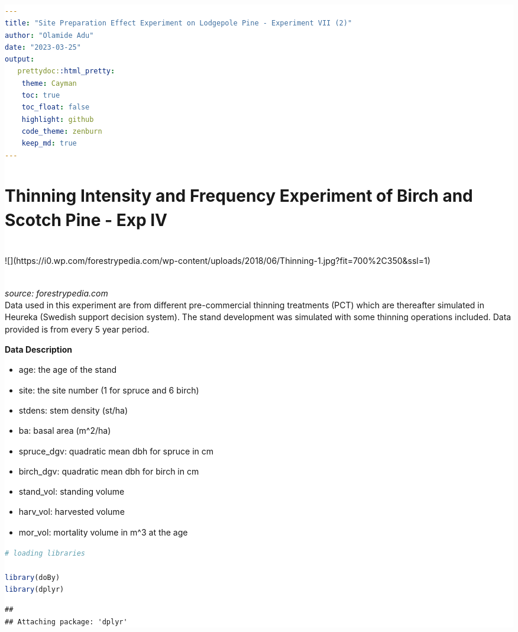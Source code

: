 ```yaml
---
title: "Site Preparation Effect Experiment on Lodgepole Pine - Experiment VII (2)"
author: "Olamide Adu"
date: "2023-03-25"
output:
   prettydoc::html_pretty:
    theme: Cayman
    toc: true
    toc_float: false
    highlight: github
    code_theme: zenburn
    keep_md: true
---
```


# Thinning Intensity and Frequency Experiment of Birch and Scotch Pine - Exp IV

<br>
![](https://i0.wp.com/forestrypedia.com/wp-content/uploads/2018/06/Thinning-1.jpg?fit=700%2C350&ssl=1)

<br>*source: forestrypedia.com* <br>
Data used in this experiment are from different pre-commercial thinning treatments (PCT) which are thereafter simulated in Heureka (Swedish support decision system). The stand development was simulated with some thinning operations included. Data provided is from every 5 year period.

**Data Description**

-   age: the age of the stand

-   site: the site number (1 for spruce and 6 birch)

-   stdens: stem density (st/ha)

-   ba: basal area (m^2/ha)

-   spruce_dgv: quadratic mean dbh for spruce in cm

-   birch_dgv: quadratic mean dbh for birch in cm

-   stand_vol: standing volume

-   harv_vol: harvested volume

-   mor_vol: mortality volume in m^3 at the age


```r
# loading libraries

library(doBy)
library(dplyr)
```

```
## 
## Attaching package: 'dplyr'
```
